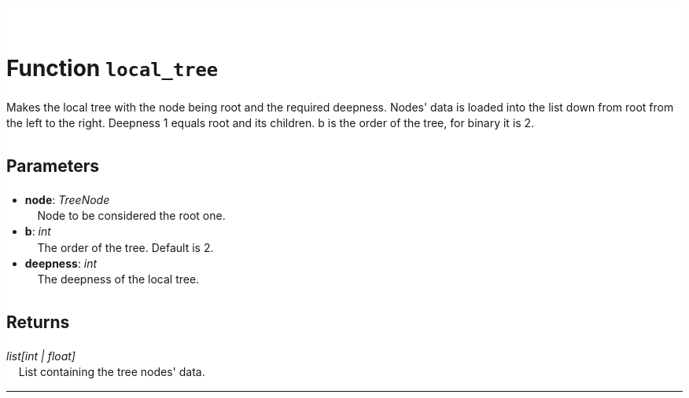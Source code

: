 <div style="page-break-after: always; visibility: hidden"></div>
<br>
<h1 id="function-local_tree">
<strong>Function</strong>
<code>local_tree</code></h1>
Makes the local tree with the node being root and the required
deepness. Nodes' data is loaded into the list down from root from
the left to the right. Deepness 1 equals root and its children.
b is the order of the tree, for binary it is 2.


<h2>Parameters</h2>
<ul>
<li> <strong>node</strong>: <em>TreeNode</em> <br>
&nbsp;&nbsp;&nbsp;&nbsp;Node to be considered the root one. <br></li>
<li> <strong>b</strong>: <em>int</em> <br>
&nbsp;&nbsp;&nbsp;&nbsp;The order of the tree. Default is 2. <br></li>
<li> <strong>deepness</strong>: <em>int</em> <br>
&nbsp;&nbsp;&nbsp;&nbsp;The deepness of the local tree. <br></li>
</ul>
<h2>Returns</h2>
<em>list[int | float]</em> <br>
&nbsp;&nbsp;&nbsp;&nbsp;List containing the tree nodes' data. <br>

---